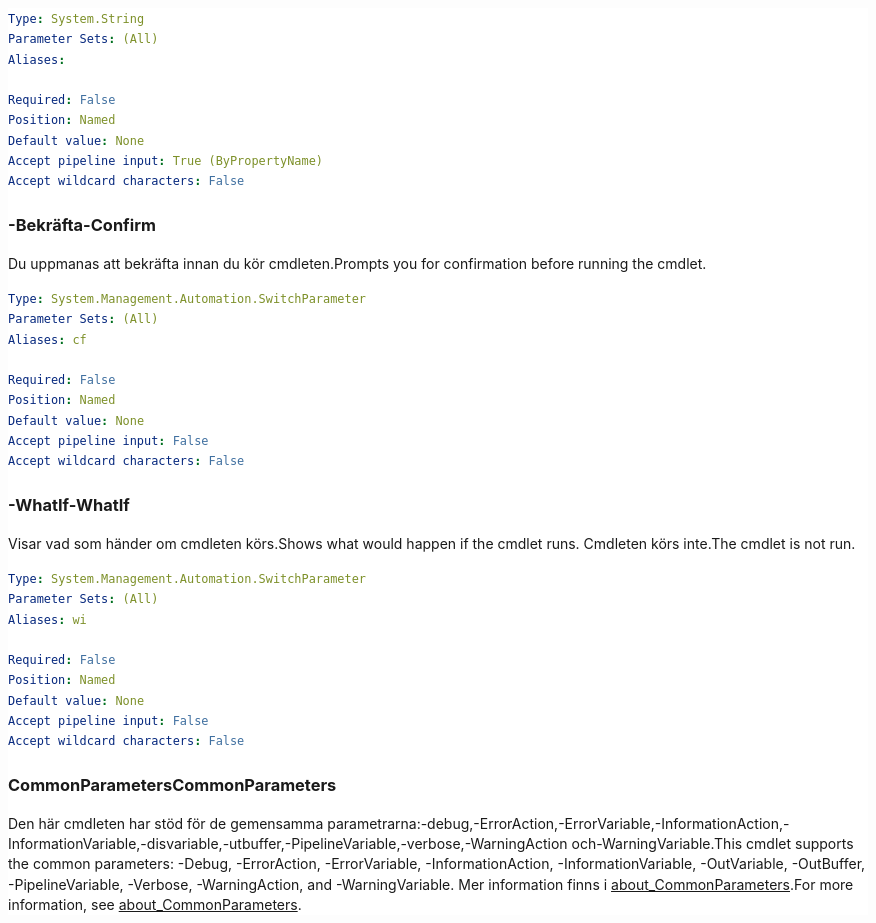 ```yaml
Type: System.String
Parameter Sets: (All)
Aliases:

Required: False
Position: Named
Default value: None
Accept pipeline input: True (ByPropertyName)
Accept wildcard characters: False
```

### <span data-ttu-id="d9cb5-145">-Bekräfta</span><span class="sxs-lookup"><span data-stu-id="d9cb5-145">-Confirm</span></span>
<span data-ttu-id="d9cb5-146">Du uppmanas att bekräfta innan du kör cmdleten.</span><span class="sxs-lookup"><span data-stu-id="d9cb5-146">Prompts you for confirmation before running the cmdlet.</span></span>

```yaml
Type: System.Management.Automation.SwitchParameter
Parameter Sets: (All)
Aliases: cf

Required: False
Position: Named
Default value: None
Accept pipeline input: False
Accept wildcard characters: False
```

### <span data-ttu-id="d9cb5-147">-WhatIf</span><span class="sxs-lookup"><span data-stu-id="d9cb5-147">-WhatIf</span></span>
<span data-ttu-id="d9cb5-148">Visar vad som händer om cmdleten körs.</span><span class="sxs-lookup"><span data-stu-id="d9cb5-148">Shows what would happen if the cmdlet runs.</span></span>
<span data-ttu-id="d9cb5-149">Cmdleten körs inte.</span><span class="sxs-lookup"><span data-stu-id="d9cb5-149">The cmdlet is not run.</span></span>

```yaml
Type: System.Management.Automation.SwitchParameter
Parameter Sets: (All)
Aliases: wi

Required: False
Position: Named
Default value: None
Accept pipeline input: False
Accept wildcard characters: False
```

### <span data-ttu-id="d9cb5-150">CommonParameters</span><span class="sxs-lookup"><span data-stu-id="d9cb5-150">CommonParameters</span></span>
<span data-ttu-id="d9cb5-151">Den här cmdleten har stöd för de gemensamma parametrarna:-debug,-ErrorAction,-ErrorVariable,-InformationAction,-InformationVariable,-disvariable,-utbuffer,-PipelineVariable,-verbose,-WarningAction och-WarningVariable.</span><span class="sxs-lookup"><span data-stu-id="d9cb5-151">This cmdlet supports the common parameters: -Debug, -ErrorAction, -ErrorVariable, -InformationAction, -InformationVariable, -OutVariable, -OutBuffer, -PipelineVariable, -Verbose, -WarningAction, and -WarningVariable.</span></span> <span data-ttu-id="d9cb5-152">Mer information finns i [about_CommonParameters](http://go.microsoft.com/fwlink/?LinkID=113216).</span><span class="sxs-lookup"><span data-stu-id="d9cb5-152">For more information, see [about_CommonParameters](http://go.microsoft.com/fwlink/?LinkID=113216).</span></span>
